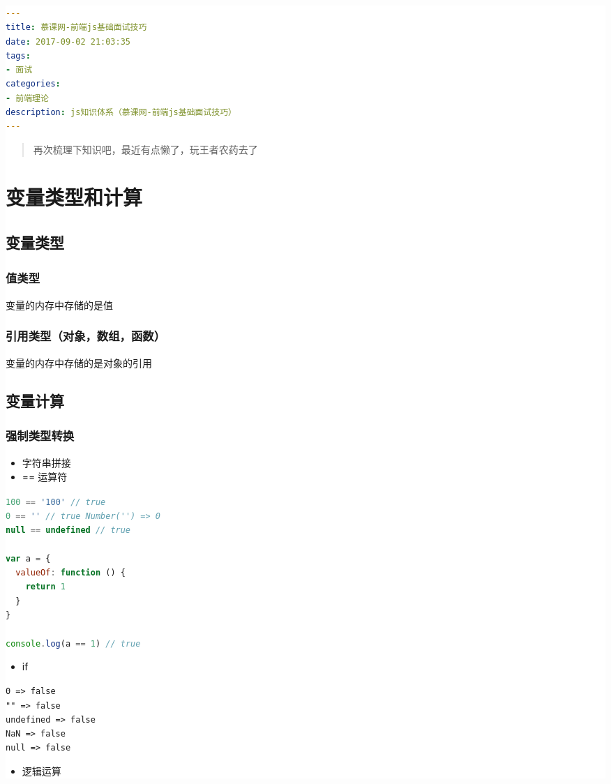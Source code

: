 ```yaml
---
title: 慕课网-前端js基础面试技巧
date: 2017-09-02 21:03:35
tags:
- 面试
categories:
- 前端理论
description: js知识体系（慕课网-前端js基础面试技巧）
---
```


> 再次梳理下知识吧，最近有点懒了，玩王者农药去了


# 变量类型和计算
## 变量类型
### 值类型
变量的内存中存储的是值
### 引用类型（对象，数组，函数）
变量的内存中存储的是对象的引用
## 变量计算
### 强制类型转换
* 字符串拼接
* == 运算符
```javascript
100 == '100' // true
0 == '' // true Number('') => 0
null == undefined // true

var a = {
  valueOf: function () {
    return 1
  }
}

console.log(a == 1) // true
```
* if

```javascipt
0 => false
"" => false
undefined => false
NaN => false
null => false
```
* 逻辑运算
